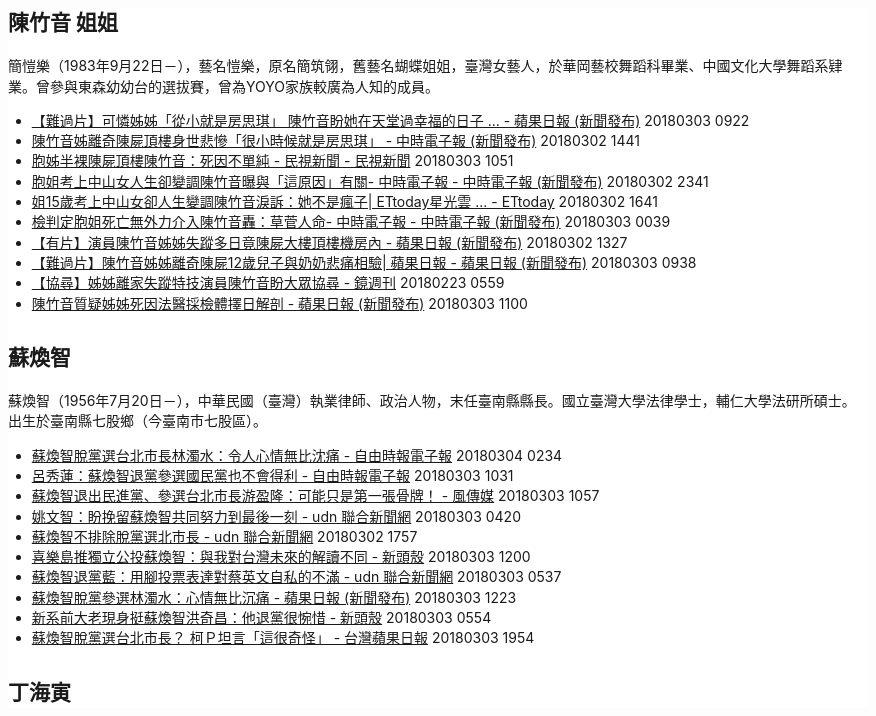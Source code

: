 ## 陳竹音 姐姐

簡愷樂（1983年9月22日－），藝名愷樂，原名簡筑翎，舊藝名蝴蝶姐姐，臺灣女藝人，於華岡藝校舞蹈科畢業、中國文化大學舞蹈系肄業。曾參與東森幼幼台的選拔賽，曾為YOYO家族較廣為人知的成員。
- [【難過片】可憐姊姊「從小就是房思琪」 陳竹音盼她在天堂過幸福的日子 ... - 蘋果日報 (新聞發布)](https://tw.appledaily.com/new/realtime/20180303/1307369/ "【難過片】可憐姊姊「從小就是房思琪」 陳竹音盼她在天堂過幸福的日子 ... - 蘋果日報 (新聞發布)") 20180303 0922
- [陳竹音姊離奇陳屍頂樓身世悲慘「很小時候就是房思琪」 - 中時電子報 (新聞發布)](http://www.chinatimes.com/realtimenews/20180302004529-260404 "陳竹音姊離奇陳屍頂樓身世悲慘「很小時候就是房思琪」 - 中時電子報 (新聞發布)") 20180302 1441
- [胞姊半裸陳屍頂樓陳竹音：死因不單純 - 民視新聞 - 民視新聞](https://news.ftv.com.tw/news/detail/2018303S06M1 "胞姊半裸陳屍頂樓陳竹音：死因不單純 - 民視新聞 - 民視新聞") 20180303 1051
- [胞姐考上中山女人生卻變調陳竹音曝與「這原因」有關- 中時電子報 - 中時電子報 (新聞發布)](http://www.chinatimes.com/realtimenews/20180303001005-260404 "胞姐考上中山女人生卻變調陳竹音曝與「這原因」有關- 中時電子報 - 中時電子報 (新聞發布)") 20180302 2341
- [姐15歲考上中山女卻人生變調陳竹音淚訴：她不是瘋子| ETtoday星光雲 ... - ETtoday](https://star.ettoday.net/news/1122749 "姐15歲考上中山女卻人生變調陳竹音淚訴：她不是瘋子| ETtoday星光雲 ... - ETtoday") 20180302 1641
- [檢判定胞姐死亡無外力介入陳竹音轟：草菅人命- 中時電子報 - 中時電子報 (新聞發布)](http://www.chinatimes.com/realtimenews/20180303001077-260404 "檢判定胞姐死亡無外力介入陳竹音轟：草菅人命- 中時電子報 - 中時電子報 (新聞發布)") 20180303 0039
- [【有片】演員陳竹音姊姊失蹤多日竟陳屍大樓頂樓機房內 - 蘋果日報 (新聞發布)](https://tw.news.appledaily.com/new/realtime/20180302/1307240/ "【有片】演員陳竹音姊姊失蹤多日竟陳屍大樓頂樓機房內 - 蘋果日報 (新聞發布)") 20180302 1327
- [【難過片】陳竹音姊姊離奇陳屍12歲兒子與奶奶悲痛相驗| 蘋果日報 - 蘋果日報 (新聞發布)](https://tw.appledaily.com/new/realtime/20180303/1307428/ "【難過片】陳竹音姊姊離奇陳屍12歲兒子與奶奶悲痛相驗| 蘋果日報 - 蘋果日報 (新聞發布)") 20180303 0938
- [【協尋】姊姊離家失蹤特技演員陳竹音盼大眾協尋 - 鏡週刊](https://www.mirrormedia.mg/story/20180223pol001/ "【協尋】姊姊離家失蹤特技演員陳竹音盼大眾協尋 - 鏡週刊") 20180223 0559
- [陳竹音質疑姊姊死因法醫採檢體擇日解剖 - 蘋果日報 (新聞發布)](https://tw.news.appledaily.com/local/realtime/20180303/1307513/ "陳竹音質疑姊姊死因法醫採檢體擇日解剖 - 蘋果日報 (新聞發布)") 20180303 1100

## 蘇煥智

蘇煥智（1956年7月20日－），中華民國（臺灣）執業律師、政治人物，末任臺南縣縣長。國立臺灣大學法律學士，輔仁大學法研所碩士。出生於臺南縣七股鄉（今臺南市七股區）。
- [蘇煥智脫黨選台北市長林濁水：令人心情無比沈痛 - 自由時報電子報](http://news.ltn.com.tw/news/politics/breakingnews/2355114 "蘇煥智脫黨選台北市長林濁水：令人心情無比沈痛 - 自由時報電子報") 20180304 0234
- [呂秀蓮：蘇煥智退黨參選國民黨也不會得利 - 自由時報電子報](http://news.ltn.com.tw/news/politics/breakingnews/2354779 "呂秀蓮：蘇煥智退黨參選國民黨也不會得利 - 自由時報電子報") 20180303 1031
- [蘇煥智退出民進黨、參選台北市長游盈隆：可能只是第一張骨牌！ - 風傳媒](http://www.storm.mg/article/405846 "蘇煥智退出民進黨、參選台北市長游盈隆：可能只是第一張骨牌！ - 風傳媒") 20180303 1057
- [姚文智：盼挽留蘇煥智共同努力到最後一刻 - udn 聯合新聞網](https://udn.com/news/story/10958/3010005 "姚文智：盼挽留蘇煥智共同努力到最後一刻 - udn 聯合新聞網") 20180303 0420
- [蘇煥智不排除脫黨選北市長 - udn 聯合新聞網](https://udn.com/news/story/11311/3009542 "蘇煥智不排除脫黨選北市長 - udn 聯合新聞網") 20180302 1757
- [喜樂島推獨立公投蘇煥智：與我對台灣未來的解讀不同 - 新頭殼](https://newtalk.tw/news/view/2018-03-03/116072 "喜樂島推獨立公投蘇煥智：與我對台灣未來的解讀不同 - 新頭殼") 20180303 1200
- [蘇煥智退黨藍：用腳投票表達對蔡英文自私的不滿 - udn 聯合新聞網](https://udn.com/news/story/6656/3010123 "蘇煥智退黨藍：用腳投票表達對蔡英文自私的不滿 - udn 聯合新聞網") 20180303 0537
- [蘇煥智脫黨參選林濁水：心情無比沉痛 - 蘋果日報 (新聞發布)](https://tw.news.appledaily.com/politics/realtime/20180303/1307742/ "蘇煥智脫黨參選林濁水：心情無比沉痛 - 蘋果日報 (新聞發布)") 20180303 1223
- [新系前大老現身挺蘇煥智洪奇昌：他退黨很惋惜 - 新頭殼](https://newtalk.tw/news/view/2018-03-03/116040 "新系前大老現身挺蘇煥智洪奇昌：他退黨很惋惜 - 新頭殼") 20180303 0554
- [蘇煥智脫黨選台北市長？ 柯Ｐ坦言「這很奇怪」 - 台灣蘋果日報](https://tw.news.appledaily.com/headline/daily/20180304/37947932/ "蘇煥智脫黨選台北市長？ 柯Ｐ坦言「這很奇怪」 - 台灣蘋果日報") 20180303 1954

## 丁海寅
